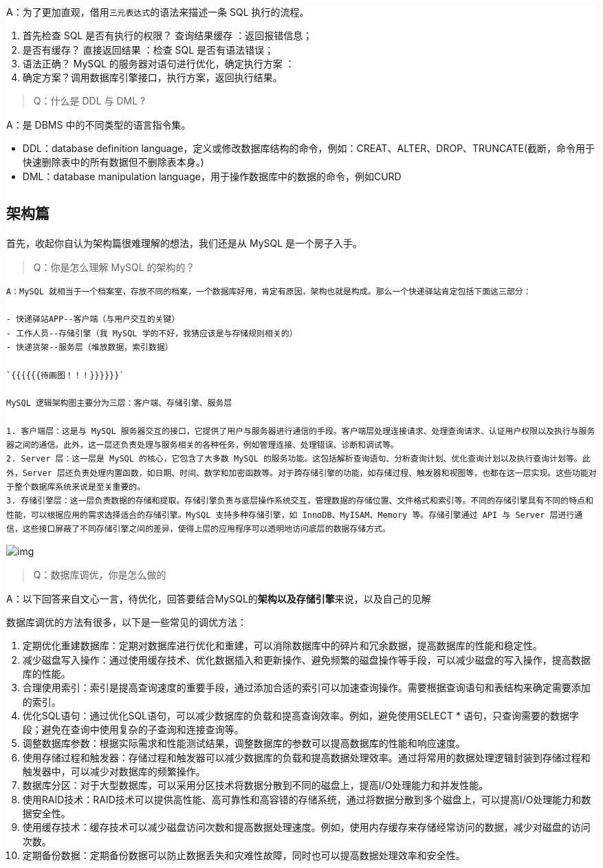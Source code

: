 A：为了更加直观，借用`三元表达式`的语法来描述一条 SQL 执行的流程。

1. 首先检查 SQL 是否有执行的权限？ 查询结果缓存 ：返回报错信息；
2. 是否有缓存？ 直接返回结果 ：检查 SQL 是否有语法错误；
3. 语法正确？ MySQL 的服务器对语句进行优化，确定执行方案 ：
4. 确定方案？调用数据库引擎接口，执行方案，返回执行结果。

> Q：什么是 DDL 与 DML ?

A：是 DBMS 中的不同类型的语言指令集。

- DDL：database definition language，定义或修改数据库结构的命令，例如：CREAT、ALTER、DROP、TRUNCATE(截断，命令用于快速删除表中的所有数据但不删除表本身。)
- DML：database manipulation language，用于操作数据库中的数据的命令，例如CURD

## 架构篇

首先，收起你自认为架构篇很难理解的想法，我们还是从 MySQL 是一个房子入手。

> Q：你是怎么理解 MySQL 的架构的？

```
A：MySQL 就相当于一个档案室，存放不同的档案，一个数据库好用，肯定有原因，架构也就是构成。那么一个快递驿站肯定包括下面这三部分：

- 快递驿站APP--客户端（与用户交互的关键）
- 工作人员--存储引擎（我 MySQL 学的不好，我猜应该是与存储规则相关的）
- 快递货架--服务层（堆放数据，索引数据）

`{{{{{{待画图！！！}}}}}}`

MySQL 逻辑架构图主要分为三层：客户端、存储引擎、服务层

1. 客户端层：这是与 MySQL 服务器交互的接口，它提供了用户与服务器进行通信的手段。客户端层处理连接请求、处理查询请求、认证用户权限以及执行与服务器之间的通信。此外，这一层还负责处理与服务相关的各种任务，例如管理连接、处理错误、诊断和调试等。
2. Server 层：这一层是 MySQL 的核心，它包含了大多数 MySQL 的服务功能。这包括解析查询语句、分析查询计划、优化查询计划以及执行查询计划等。此外，Server 层还负责处理内置函数，如日期、时间、数学和加密函数等。对于跨存储引擎的功能，如存储过程、触发器和视图等，也都在这一层实现。这些功能对于整个数据库系统来说是至关重要的。
3. 存储引擎层：这一层负责数据的存储和提取。存储引擎负责与底层操作系统交互，管理数据的存储位置、文件格式和索引等。不同的存储引擎具有不同的特点和性能，可以根据应用的需求选择适合的存储引擎。MySQL 支持多种存储引擎，如 InnoDB、MyISAM、Memory 等。存储引擎通过 API 与 Server 层进行通信，这些接口屏蔽了不同存储引擎之间的差异，使得上层的应用程序可以透明地访问底层的数据存储方式。
```



![img](https://cdn.nlark.com/yuque/0/2023/png/35457700/1700268666161-48f6757b-76a3-4516-8e90-d2f9bb847f74.png)



> Q：数据库调优，你是怎么做的

A：以下回答来自文心一言，待优化，回答要结合MySQL的**架构以及存储引擎**来说，以及自己的见解

数据库调优的方法有很多，以下是一些常见的调优方法：

1. 定期优化重建数据库：定期对数据库进行优化和重建，可以消除数据库中的碎片和冗余数据，提高数据库的性能和稳定性。
2. 减少磁盘写入操作：通过使用缓存技术、优化数据插入和更新操作、避免频繁的磁盘操作等手段，可以减少磁盘的写入操作，提高数据库的性能。
3. 合理使用索引：索引是提高查询速度的重要手段，通过添加合适的索引可以加速查询操作。需要根据查询语句和表结构来确定需要添加的索引。
4. 优化SQL语句：通过优化SQL语句，可以减少数据库的负载和提高查询效率。例如，避免使用SELECT * 语句，只查询需要的数据字段；避免在查询中使用复杂的子查询和连接查询等。
5. 调整数据库参数：根据实际需求和性能测试结果，调整数据库的参数可以提高数据库的性能和响应速度。
6. 使用存储过程和触发器：存储过程和触发器可以减少数据库的负载和提高数据处理效率。通过将常用的数据处理逻辑封装到存储过程和触发器中，可以减少对数据库的频繁操作。
7. 数据库分区：对于大型数据库，可以采用分区技术将数据分散到不同的磁盘上，提高I/O处理能力和并发性能。
8. 使用RAID技术：RAID技术可以提供高性能、高可靠性和高容错的存储系统，通过将数据分散到多个磁盘上，可以提高I/O处理能力和数据安全性。
9. 使用缓存技术：缓存技术可以减少磁盘访问次数和提高数据处理速度。例如，使用内存缓存来存储经常访问的数据，减少对磁盘的访问次数。
10. 定期备份数据：定期备份数据可以防止数据丢失和灾难性故障，同时也可以提高数据处理效率和安全性。
